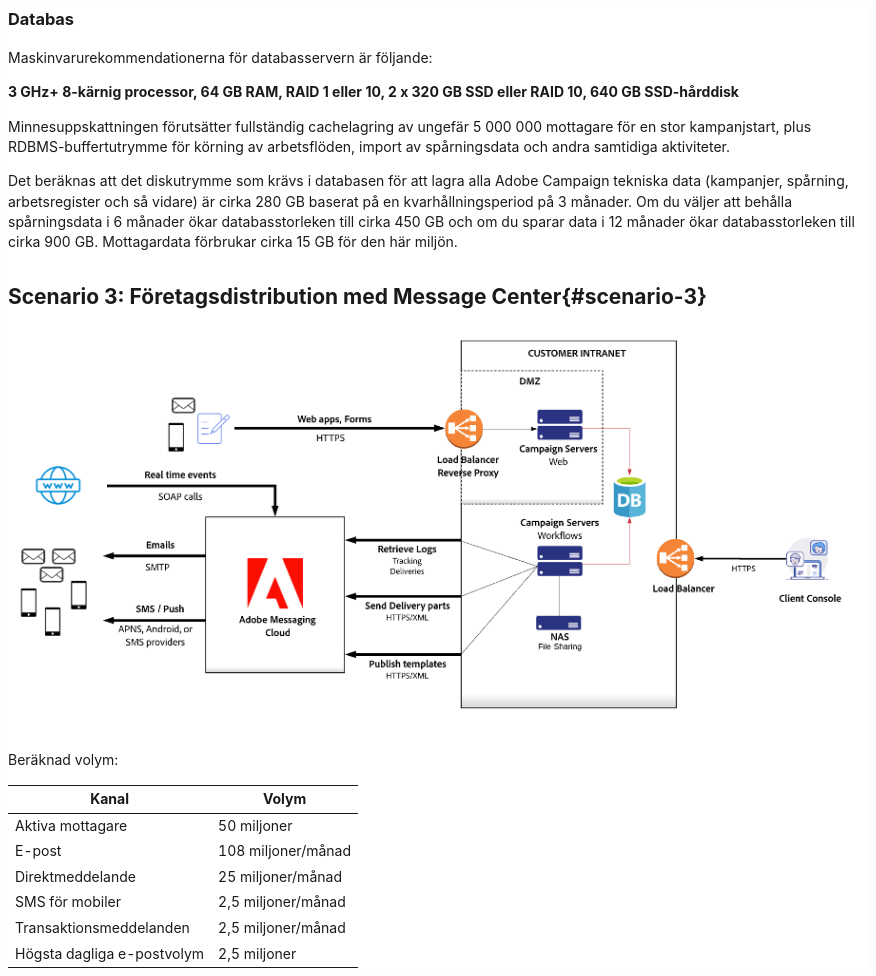 ### Databas

Maskinvarurekommendationerna för databasservern är följande:

**3 GHz+ 8-kärnig processor, 64 GB RAM, RAID 1 eller 10, 2 x 320 GB SSD eller RAID 10, 640 GB SSD-hårddisk**

Minnesuppskattningen förutsätter fullständig cachelagring av ungefär 5 000 000 mottagare för en stor kampanjstart, plus RDBMS-buffertutrymme för körning av arbetsflöden, import av spårningsdata och andra samtidiga aktiviteter.

Det beräknas att det diskutrymme som krävs i databasen för att lagra alla Adobe Campaign tekniska data (kampanjer, spårning, arbetsregister och så vidare) är cirka 280 GB baserat på en kvarhållningsperiod på 3 månader. Om du väljer att behålla spårningsdata i 6 månader ökar databasstorleken till cirka 450 GB och om du sparar data i 12 månader ökar databasstorleken till cirka 900 GB. Mottagardata förbrukar cirka 15 GB för den här miljön.

## Scenario 3: Företagsdistribution med Message Center{#scenario-3}

![](assets/scenario-3.png)

Beräknad volym:

| Kanal | Volym |
| ----------------------- | ----------------- |
| Aktiva mottagare | 50 miljoner |
| E-post | 108 miljoner/månad |
| Direktmeddelande | 25 miljoner/månad |
| SMS för mobiler | 2,5 miljoner/månad |
| Transaktionsmeddelanden | 2,5 miljoner/månad |
| Högsta dagliga e-postvolym | 2,5 miljoner |
